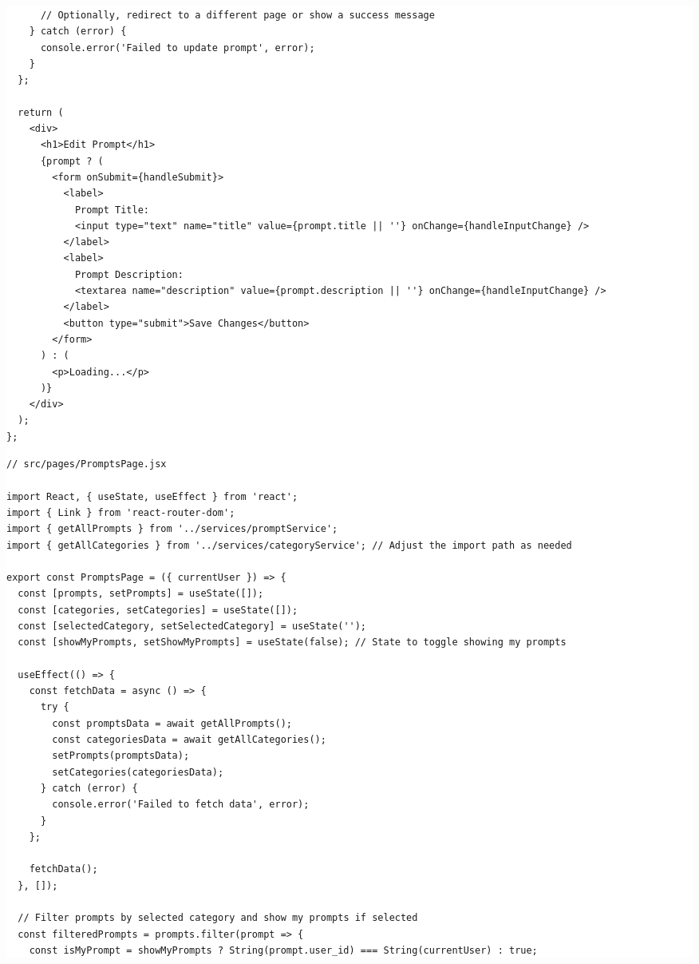 ```
      // Optionally, redirect to a different page or show a success message
    } catch (error) {
      console.error('Failed to update prompt', error);
    }
  };

  return (
    <div>
      <h1>Edit Prompt</h1>
      {prompt ? (
        <form onSubmit={handleSubmit}>
          <label>
            Prompt Title:
            <input type="text" name="title" value={prompt.title || ''} onChange={handleInputChange} />
          </label>
          <label>
            Prompt Description:
            <textarea name="description" value={prompt.description || ''} onChange={handleInputChange} />
          </label>
          <button type="submit">Save Changes</button>
        </form>
      ) : (
        <p>Loading...</p>
      )}
    </div>
  );
};
```
```
// src/pages/PromptsPage.jsx

import React, { useState, useEffect } from 'react';
import { Link } from 'react-router-dom';
import { getAllPrompts } from '../services/promptService';
import { getAllCategories } from '../services/categoryService'; // Adjust the import path as needed

export const PromptsPage = ({ currentUser }) => {
  const [prompts, setPrompts] = useState([]);
  const [categories, setCategories] = useState([]);
  const [selectedCategory, setSelectedCategory] = useState('');
  const [showMyPrompts, setShowMyPrompts] = useState(false); // State to toggle showing my prompts

  useEffect(() => {
    const fetchData = async () => {
      try {
        const promptsData = await getAllPrompts();
        const categoriesData = await getAllCategories();
        setPrompts(promptsData);
        setCategories(categoriesData);
      } catch (error) {
        console.error('Failed to fetch data', error);
      }
    };

    fetchData();
  }, []);

  // Filter prompts by selected category and show my prompts if selected
  const filteredPrompts = prompts.filter(prompt => {
    const isMyPrompt = showMyPrompts ? String(prompt.user_id) === String(currentUser) : true;
```